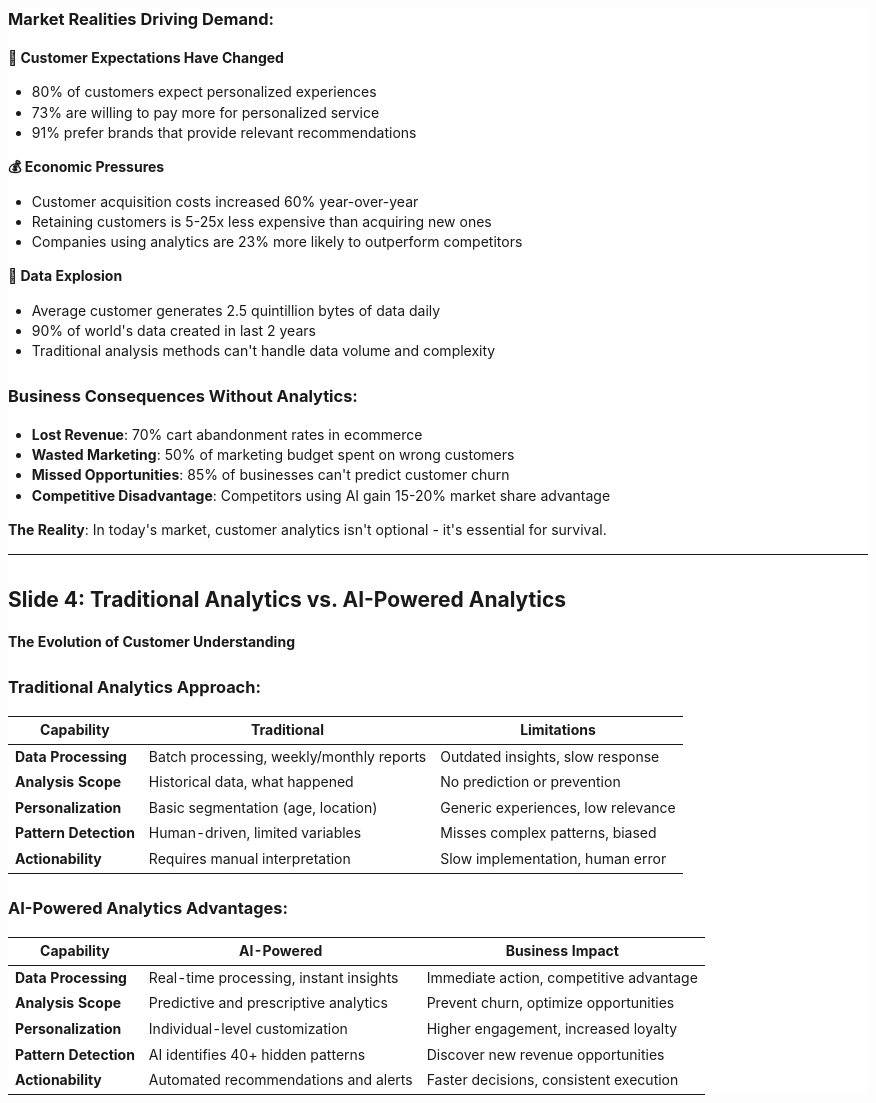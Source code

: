 ### **Market Realities Driving Demand:**

**🚀 Customer Expectations Have Changed**
- 80% of customers expect personalized experiences
- 73% are willing to pay more for personalized service
- 91% prefer brands that provide relevant recommendations

**💰 Economic Pressures**
- Customer acquisition costs increased 60% year-over-year
- Retaining customers is 5-25x less expensive than acquiring new ones
- Companies using analytics are 23% more likely to outperform competitors

**📱 Data Explosion**
- Average customer generates 2.5 quintillion bytes of data daily
- 90% of world's data created in last 2 years
- Traditional analysis methods can't handle data volume and complexity

### **Business Consequences Without Analytics:**
- **Lost Revenue**: 70% cart abandonment rates in ecommerce
- **Wasted Marketing**: 50% of marketing budget spent on wrong customers
- **Missed Opportunities**: 85% of businesses can't predict customer churn
- **Competitive Disadvantage**: Competitors using AI gain 15-20% market share advantage

**The Reality**: In today's market, customer analytics isn't optional - it's essential for survival.

---

## Slide 4: Traditional Analytics vs. AI-Powered Analytics
**The Evolution of Customer Understanding**

### **Traditional Analytics Approach:**

| **Capability** | **Traditional** | **Limitations** |
|----------------|-----------------|-----------------|
| **Data Processing** | Batch processing, weekly/monthly reports | Outdated insights, slow response |
| **Analysis Scope** | Historical data, what happened | No prediction or prevention |
| **Personalization** | Basic segmentation (age, location) | Generic experiences, low relevance |
| **Pattern Detection** | Human-driven, limited variables | Misses complex patterns, biased |
| **Actionability** | Requires manual interpretation | Slow implementation, human error |

### **AI-Powered Analytics Advantages:**

| **Capability** | **AI-Powered** | **Business Impact** |
|----------------|----------------|-------------------|
| **Data Processing** | Real-time processing, instant insights | Immediate action, competitive advantage |
| **Analysis Scope** | Predictive and prescriptive analytics | Prevent churn, optimize opportunities |
| **Personalization** | Individual-level customization | Higher engagement, increased loyalty |
| **Pattern Detection** | AI identifies 40+ hidden patterns | Discover new revenue opportunities |
| **Actionability** | Automated recommendations and alerts | Faster decisions, consistent execution |

